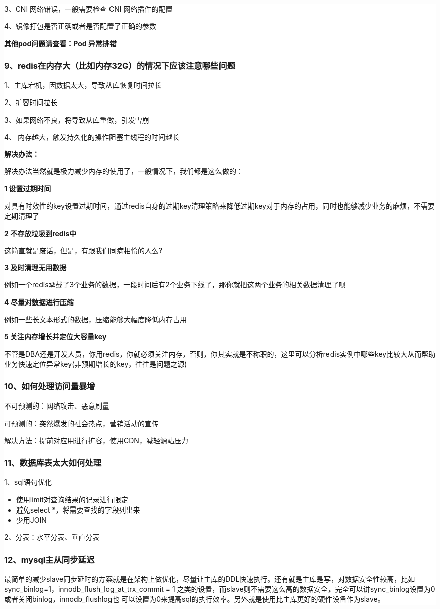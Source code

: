 3、CNI 网络错误，一般需要检查 CNI 网络插件的配置

4、镜像打包是否正确或者是否配置了正确的参数

**其他pod问题请查看：[Pod 异常排错](https://feisky.gitbooks.io/kubernetes/content/troubleshooting/pod.html)**

### 9、redis在内存大（比如内存32G）的情况下应该注意哪些问题

1、主库宕机，因数据太大，导致从库恢复时间拉长

2、扩容时间拉长

3、如果网络不良，将导致从库重做，引发雪崩

4、 内存越大，触发持久化的操作阻塞主线程的时间越长

**解决办法：**

解决办法当然就是极力减少内存的使用了，一般情况下，我们都是这么做的：

**1 设置过期时间**

对具有时效性的key设置过期时间，通过redis自身的过期key清理策略来降低过期key对于内存的占用，同时也能够减少业务的麻烦，不需要定期清理了

**2 不存放垃圾到redis中**

这简直就是废话，但是，有跟我们同病相怜的人么?

**3 及时清理无用数据**

例如一个redis承载了3个业务的数据，一段时间后有2个业务下线了，那你就把这两个业务的相关数据清理了呗

**4 尽量对数据进行压缩**

例如一些长文本形式的数据，压缩能够大幅度降低内存占用

**5 关注内存增长并定位大容量key**

不管是DBA还是开发人员，你用redis，你就必须关注内存，否则，你其实就是不称职的，这里可以分析redis实例中哪些key比较大从而帮助业务快速定位异常key(非预期增长的key，往往是问题之源)

### 10、如何处理访问量暴增 

不可预测的：网络攻击、恶意刷量

可预测的：突然爆发的社会热点，营销活动的宣传

解决方法：提前对应用进行扩容，使用CDN，减轻源站压力

### 11、数据库表太大如何处理

1、sql语句优化

- 使用limit对查询结果的记录进行限定
- 避免select *，将需要查找的字段列出来
- 少用JOIN

2、分表：水平分表、垂直分表

### 12、mysql主从同步延迟

最简单的减少slave同步延时的方案就是在架构上做优化，尽量让主库的DDL快速执行。还有就是主库是写，对数据安全性较高，比如 sync_binlog=1，innodb_flush_log_at_trx_commit = 1 之类的设置，而slave则不需要这么高的数据安全，完全可以讲sync_binlog设置为0或者关闭binlog，innodb_flushlog也 可以设置为0来提高sql的执行效率。另外就是使用比主库更好的硬件设备作为slave。
